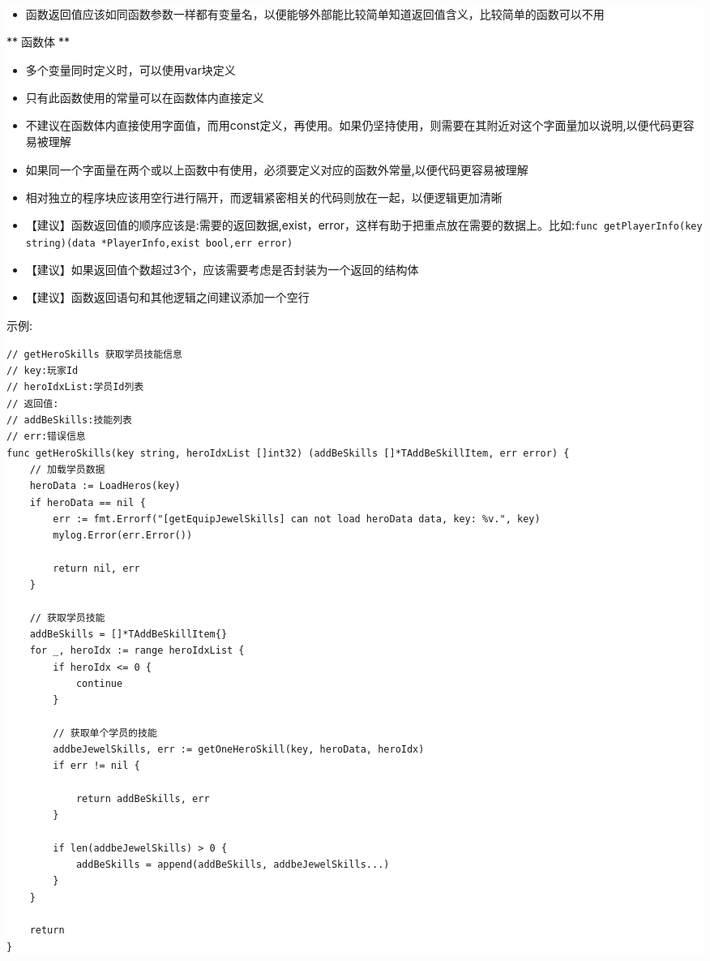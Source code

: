 * 函数返回值应该如同函数参数一样都有变量名，以便能够外部能比较简单知道返回值含义，比较简单的函数可以不用

** 函数体 **

* 多个变量同时定义时，可以使用var块定义

* 只有此函数使用的常量可以在函数体内直接定义

* 不建议在函数体内直接使用字面值，而用const定义，再使用。如果仍坚持使用，则需要在其附近对这个字面量加以说明,以便代码更容易被理解

* 如果同一个字面量在两个或以上函数中有使用，必须要定义对应的函数外常量,以便代码更容易被理解

* 相对独立的程序块应该用空行进行隔开，而逻辑紧密相关的代码则放在一起，以便逻辑更加清晰

* 【建议】函数返回值的顺序应该是:需要的返回数据,exist，error，这样有助于把重点放在需要的数据上。比如:`func getPlayerInfo(key string)(data *PlayerInfo,exist bool,err error)`

* 【建议】如果返回值个数超过3个，应该需要考虑是否封装为一个返回的结构体  

* 【建议】函数返回语句和其他逻辑之间建议添加一个空行 

示例:
````
// getHeroSkills 获取学员技能信息
// key:玩家Id
// heroIdxList:学员Id列表
// 返回值:
// addBeSkills:技能列表
// err:错误信息
func getHeroSkills(key string, heroIdxList []int32) (addBeSkills []*TAddBeSkillItem, err error) {
	// 加载学员数据
	heroData := LoadHeros(key)
	if heroData == nil {
		err := fmt.Errorf("[getEquipJewelSkills] can not load heroData data, key: %v.", key)
		mylog.Error(err.Error())

		return nil, err
	}

	// 获取学员技能
	addBeSkills = []*TAddBeSkillItem{}
	for _, heroIdx := range heroIdxList {
		if heroIdx <= 0 {
			continue
		}

		// 获取单个学员的技能
		addbeJewelSkills, err := getOneHeroSkill(key, heroData, heroIdx)
		if err != nil {

			return addBeSkills, err
		}

		if len(addbeJewelSkills) > 0 {
			addBeSkills = append(addBeSkills, addbeJewelSkills...)
		}
	}

	return
}

````  
